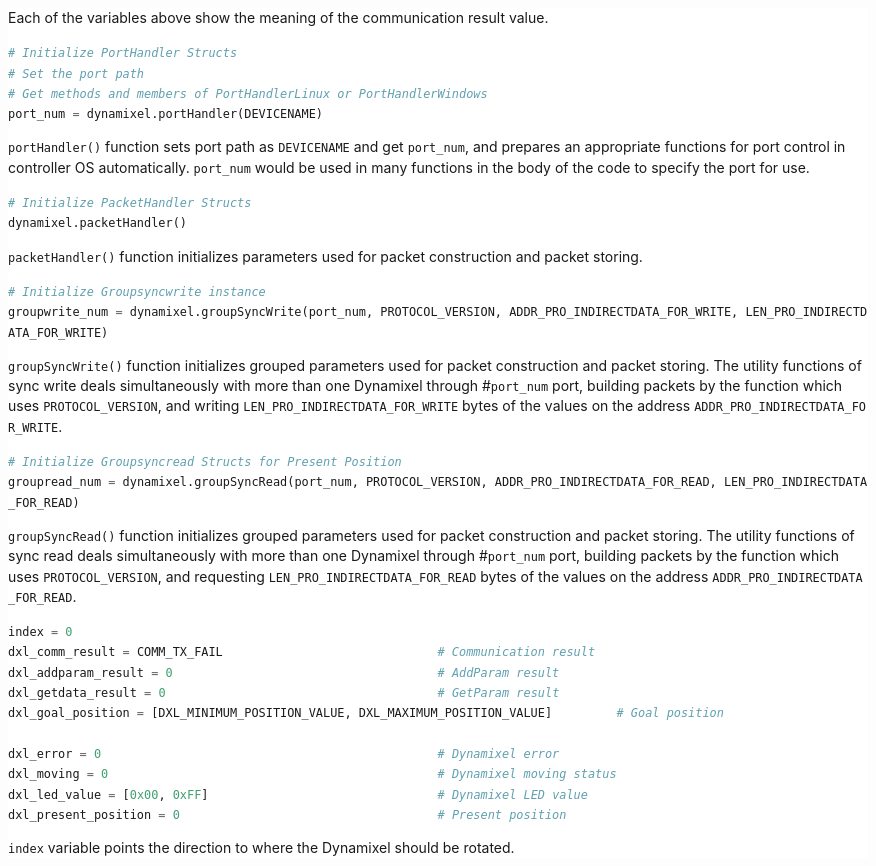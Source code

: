 Each of the variables above show the meaning of the communication result value.

```python
# Initialize PortHandler Structs
# Set the port path
# Get methods and members of PortHandlerLinux or PortHandlerWindows
port_num = dynamixel.portHandler(DEVICENAME)
```

`portHandler()` function sets port path as `DEVICENAME` and get `port_num`, and prepares an appropriate functions for port control in controller OS automatically. `port_num` would be used in many functions in the body of the code to specify the port for use.

```python
# Initialize PacketHandler Structs
dynamixel.packetHandler()
```

`packetHandler()` function initializes parameters used for packet construction and packet storing.


```python
# Initialize Groupsyncwrite instance
groupwrite_num = dynamixel.groupSyncWrite(port_num, PROTOCOL_VERSION, ADDR_PRO_INDIRECTDATA_FOR_WRITE, LEN_PRO_INDIRECTDATA_FOR_WRITE)
```

`groupSyncWrite()` function initializes grouped parameters used for packet construction and packet storing. The utility functions of sync write deals simultaneously with more than one Dynamixel through #`port_num` port, building packets by the function which uses `PROTOCOL_VERSION`, and writing `LEN_PRO_INDIRECTDATA_FOR_WRITE` bytes of the values on the address `ADDR_PRO_INDIRECTDATA_FOR_WRITE`.

```python
# Initialize Groupsyncread Structs for Present Position
groupread_num = dynamixel.groupSyncRead(port_num, PROTOCOL_VERSION, ADDR_PRO_INDIRECTDATA_FOR_READ, LEN_PRO_INDIRECTDATA_FOR_READ)
```

`groupSyncRead()` function initializes grouped parameters used for packet construction and packet storing. The utility functions of sync read deals simultaneously with more than one Dynamixel through #`port_num` port, building packets by the function which uses `PROTOCOL_VERSION`, and requesting `LEN_PRO_INDIRECTDATA_FOR_READ` bytes of the values on the address `ADDR_PRO_INDIRECTDATA_FOR_READ`.

```python
index = 0
dxl_comm_result = COMM_TX_FAIL                              # Communication result
dxl_addparam_result = 0                                     # AddParam result
dxl_getdata_result = 0                                      # GetParam result
dxl_goal_position = [DXL_MINIMUM_POSITION_VALUE, DXL_MAXIMUM_POSITION_VALUE]         # Goal position

dxl_error = 0                                               # Dynamixel error
dxl_moving = 0                                              # Dynamixel moving status
dxl_led_value = [0x00, 0xFF]                                # Dynamixel LED value
dxl_present_position = 0                                    # Present position
```

`index` variable points the direction to where the Dynamixel should be rotated.
